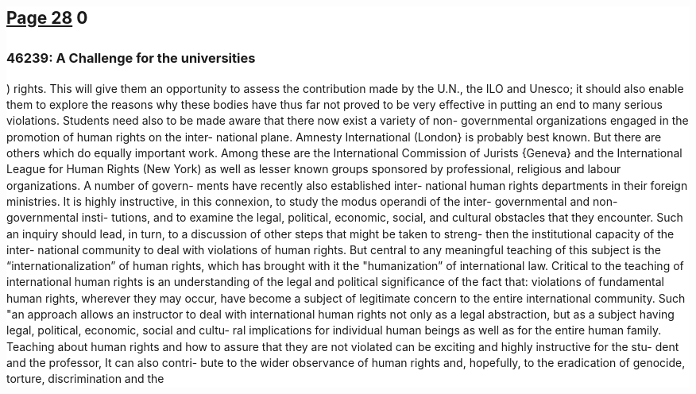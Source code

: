   

## [Page 28](074795engo.pdf#page=28) 0

### 46239: A Challenge for the universities

) rights. This will give them an opportunity 
to assess the contribution made by the 
U.N., the ILO and Unesco; it should also 
enable them to explore the reasons why 
these bodies have thus far not proved to be 
very effective in putting an end to many 
serious violations. 
Students need also to be made aware 
that there now exist a variety of non- 
governmental organizations engaged in the 
promotion of human rights on the inter- 
national plane. Amnesty International 
(London} is probably best known. But 
there are others which do equally important 
work. Among these are the International 
Commission of Jurists {Geneva} and the 
International League for Human Rights 
(New York) as well as lesser known groups 
sponsored by professional, religious and 
labour organizations. A number of govern- 
ments have recently also established inter- 
national human rights departments in their 
foreign ministries. 
It is highly instructive, in this connexion, 
to study the modus operandi of the inter- 
governmental and non-governmental insti- 
tutions, and to examine the legal, political, 
economic, social, and cultural obstacles 
that they encounter. Such an inquiry 
should lead, in turn, to a discussion of 
other steps that might be taken to streng- 
then the institutional capacity of the inter- 
national community to deal with violations 
of human rights. 
But central to any meaningful teaching 
of this subject is the “internationalization” 
of human rights, which has brought with it 
the "humanization” of international law. 
Critical to the teaching of international 
human rights is an understanding of the 
legal and political significance of the fact 
that: violations of fundamental human 
rights, wherever they may occur, have 
become a subject of legitimate concern to 
the entire international community. Such 
"an approach allows an instructor to deal 
with international human rights not only as 
a legal abstraction, but as a subject having 
legal, political, economic, social and cultu- 
ral implications for individual human beings 
as well as for the entire human family. 
Teaching about human rights and how 
to assure that they are not violated can be 
exciting and highly instructive for the stu- 
dent and the professor, It can also contri- 
bute to the wider observance of human 
rights and, hopefully, to the eradication of 
genocide, torture, discrimination and the 